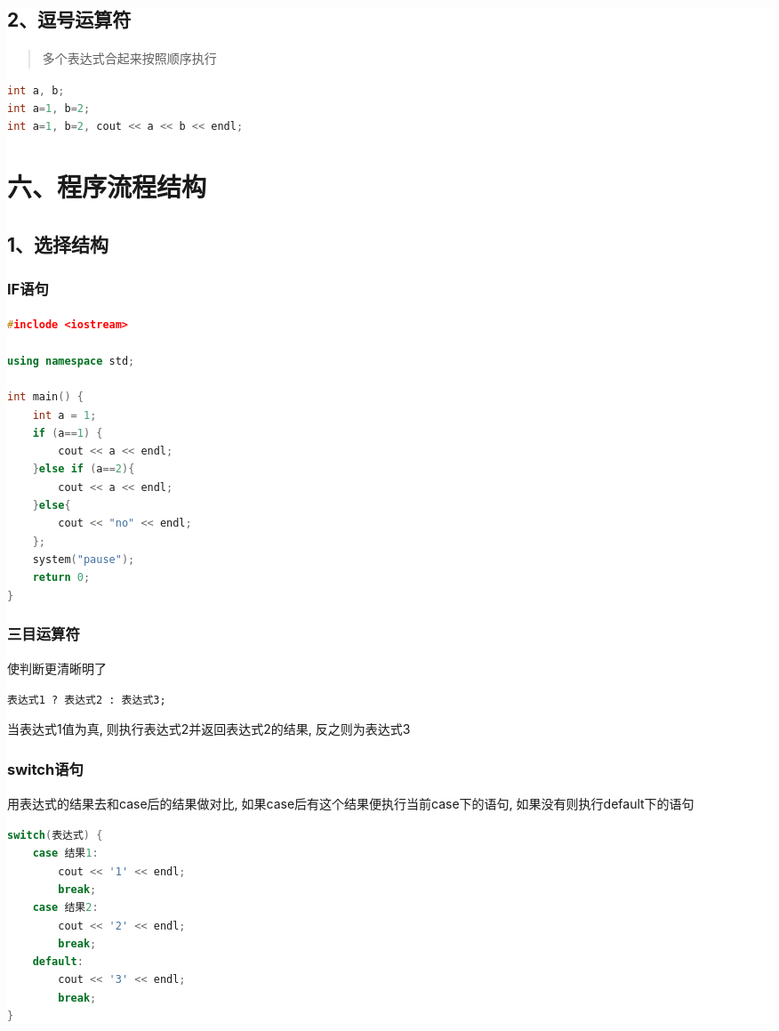 ## 2、逗号运算符

> 多个表达式合起来按照顺序执行

```c++
int a, b;
int a=1, b=2;
int a=1, b=2, cout << a << b << endl;
```

# 六、程序流程结构

## 1、选择结构

### IF语句

```c++
#inclode <iostream>

using namespace std;

int main() {
    int a = 1;
    if (a==1) {
        cout << a << endl;
    }else if (a==2){
        cout << a << endl;
    }else{
        cout << "no" << endl;
    };
    system("pause");
    return 0;
}
```

### 三目运算符

使判断更清晰明了

`表达式1 ? 表达式2 : 表达式3;`

当表达式1值为真, 则执行表达式2并返回表达式2的结果, 反之则为表达式3

### switch语句

用表达式的结果去和case后的结果做对比, 如果case后有这个结果便执行当前case下的语句, 如果没有则执行default下的语句

```c++
switch(表达式) {
    case 结果1:
        cout << '1' << endl;
        break;
    case 结果2:
        cout << '2' << endl;
        break;
    default:
        cout << '3' << endl;
        break;
}
```
